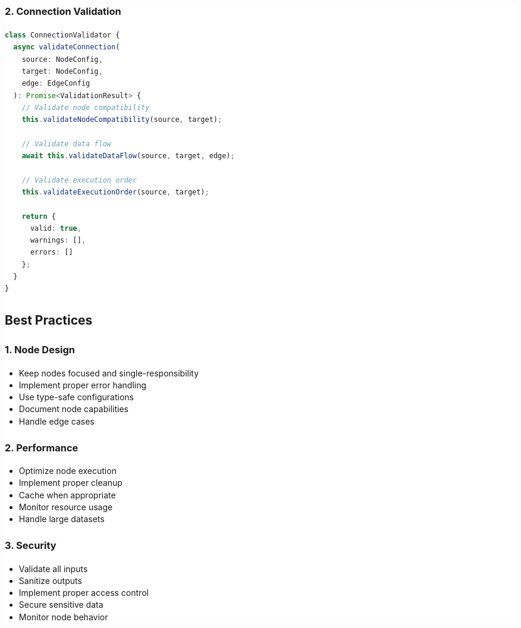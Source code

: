 ### 2. Connection Validation

```typescript
class ConnectionValidator {
  async validateConnection(
    source: NodeConfig,
    target: NodeConfig,
    edge: EdgeConfig
  ): Promise<ValidationResult> {
    // Validate node compatibility
    this.validateNodeCompatibility(source, target);
    
    // Validate data flow
    await this.validateDataFlow(source, target, edge);
    
    // Validate execution order
    this.validateExecutionOrder(source, target);
    
    return {
      valid: true,
      warnings: [],
      errors: []
    };
  }
}
```

## Best Practices

### 1. Node Design

- Keep nodes focused and single-responsibility
- Implement proper error handling
- Use type-safe configurations
- Document node capabilities
- Handle edge cases

### 2. Performance

- Optimize node execution
- Implement proper cleanup
- Cache when appropriate
- Monitor resource usage
- Handle large datasets

### 3. Security

- Validate all inputs
- Sanitize outputs
- Implement proper access control
- Secure sensitive data
- Monitor node behavior
